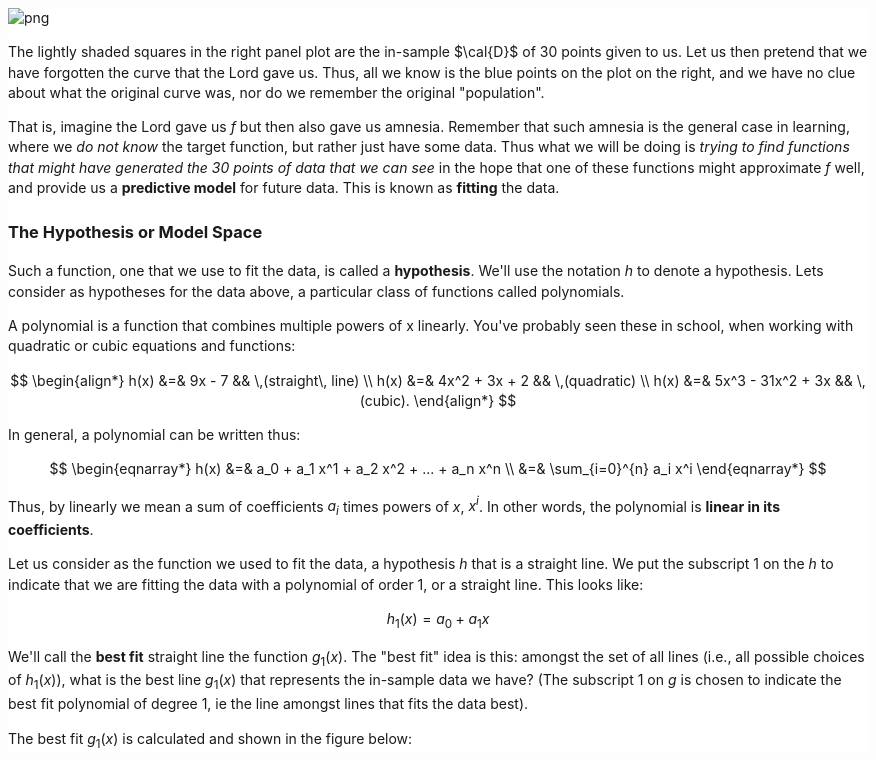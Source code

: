

![png](noiseless_learning_files/noiseless_learning_17_0.png)


The lightly shaded squares in the right panel plot are the in-sample $\cal{D}$ of 30 points given to us. Let us then pretend that we have forgotten the curve that the Lord gave us. Thus, all we know is the blue points on the plot on the right, and we have no clue about what the original curve was, nor do we remember the original "population".

That is, imagine the Lord gave us $f$ but then also gave us amnesia. Remember that such amnesia is the general case in learning, where we *do not know* the target function, but rather just have some data. Thus what we will be doing is *trying to find functions that might have generated the 30 points of data that we can see* in the hope that one of these functions might approximate $f$ well, and provide us a **predictive model** for future data. This is known as **fitting** the data.

### The Hypothesis or Model Space

Such a function, one that we use to fit the data, is called a **hypothesis**. We'll use the notation $h$ to denote a hypothesis. Lets consider as hypotheses for the data above, a particular class of functions called polynomials. 

A polynomial is a function that combines multiple powers of x linearly.  You've probably seen these in school, when working with quadratic or cubic equations and functions:

$$
\begin{align*}
h(x) &=& 9x - 7 && \,(straight\, line) \\
h(x) &=& 4x^2 + 3x + 2 && \,(quadratic) \\
h(x) &=& 5x^3 - 31x^2 + 3x  && \,(cubic).
\end{align*}
$$

In general, a polynomial can be written thus:

$$
\begin{eqnarray*}
 h(x) &=& a_0 + a_1 x^1 + a_2 x^2 + ... + a_n x^n \\
      &=& \sum_{i=0}^{n} a_i x^i
\end{eqnarray*}
$$

Thus, by linearly we mean a sum of coefficients $a_i$ times powers of $x$, $x^i$. In other words, the polynomial is **linear in its coefficients**.

Let us consider as the function we used to fit the data, a hypothesis $h$ that is a straight line. We put the subscript $1$ on the $h$ to indicate that we are fitting the data with a polynomial of order 1, or a straight line. This looks like:

$$ h_1(x) = a_0 + a_1 x $$

We'll call the **best fit** straight line the function $g_1(x)$. The "best fit" idea is this: amongst the set of all lines (i.e., all possible choices of $h_1(x)$), what is the best line $g_1(x)$ that represents the in-sample data we have? (The subscript $1$ on $g$ is chosen to indicate the best fit polynomial of degree 1, ie the line amongst lines that fits the data best).

The best fit $g_1(x)$ is calculated and shown in the figure below:
